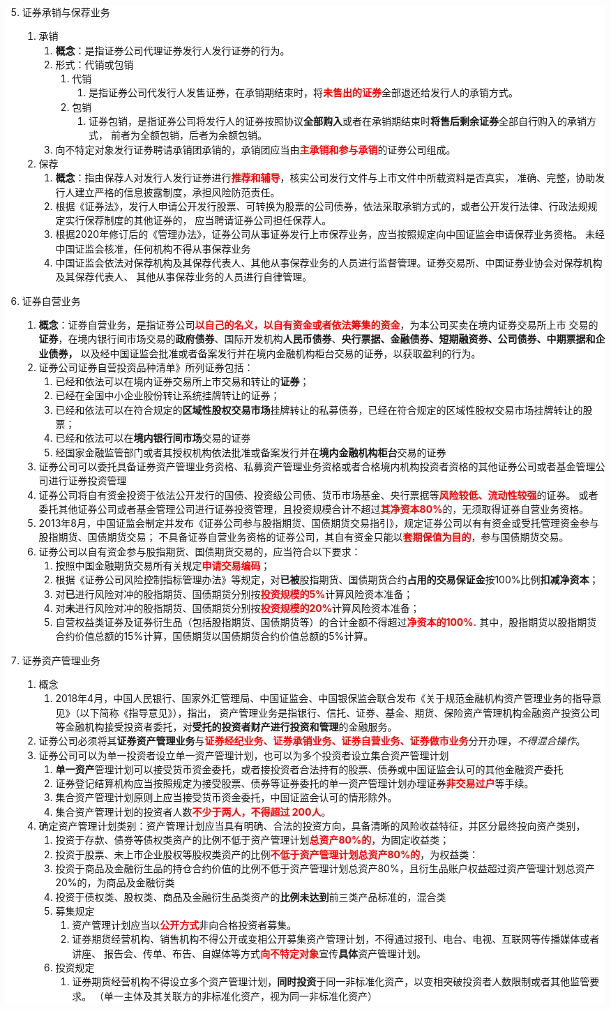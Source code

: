 5. 证券承销与保荐业务
   1. 承销
      1. **概念**：是指证券公司代理证券发行人发行证券的行为。
      2. 形式：代销或包销
         1. 代销
            1. 是指证券公司代发行人发售证券，在承销期结束时，将<font color="red">**未售出的证券**</font>全部退还给发行人的承销方式。
         2. 包销
            1. 证券包销，是指证券公司将发行人的证券按照协议**全部购入**或者在承销期结束时**将售后剩余证券**全部自行购入的承销方式，
               前者为全额包销，后者为余额包销。
      3. 向不特定对象发行证券聘请承销团承销的，承销团应当由<font color="red">**主承销和参与承销**</font>的证券公司组成。
   2. 保荐
      1. **概念**：指由保荐人对发行人发行证券进行<font color="red">**推荐和辅导**</font>，核实公司发行文件与上市文件中所载资料是否真实，
         准确、完整，协助发行人建立严格的信息披露制度，承担风险防范责任。
      2. 根据《证券法》，发行人申请公开发行股票、可转换为股票的公司债券，依法采取承销方式的，或者公开发行法律、行政法规规定实行保荐制度的其他证券的，
         应当聘请证券公司担任保荐人。
      3. 根据2020年修订后的《管理办法》，证券公司从事证券发行上市保荐业务，应当按照规定向中国证监会申请保荐业务资格。
         未经中国证监会核准，任何机构不得从事保荐业务
      4. 中国证监会依法对保荐机构及其保荐代表人、其他从事保荐业务的人员进行监督管理。证券交易所、中国证券业协会对保荐机构及其保荐代表人、
         其他从事保荐业务的人员进行自律管理。
6. 证券自营业务
   1. **概念**：证券自营业务，是指证券公司<font color="red">**以自己的名义，以自有资金或者依法筹集的资金**</font>，为本公司买卖在境内证券交易所上市
      交易的**证券**，在境内银行间市场交易的**政府债券**、国际开发机构**人民币债券**、**央行票据、金融债券、短期融资券、公司债券、中期票据和企业债券，**
      以及经中国证监会批准或者备案发行并在境内金融机构柜台交易的证券，以获取盈利的行为。
   2. 证券公司证券自营投资品种清单》所列证券包括：
      1. 已经和依法可以在境内证券交易所上市交易和转让的**证券**；
      2. 已经在全国中小企业股份转让系统挂牌转让的证券；
      3. 已经和依法可以在符合规定的**区域性股权交易市场**挂牌转让的私募债券，已经在符合规定的区域性股权交易市场挂牌转让的股票；
      4. 已经和依法可以在**境内银行间市场**交易的证券
      5. 经国家金融监管部门或者其授权机构依法批准或备案发行并在**境内金融机构柜台**交易的证券
   3. 证券公司可以委托具备证券资产管理业务资格、私募资产管理业务资格或者合格境内机构投资者资格的其他证券公司或者基金管理公司进行证券投资管理
   4. 证券公司将自有资金投资于依法公开发行的国债、投资级公司债、货币市场基金、央行票据等<font color="red">**风险较低、流动性较强**</font>的证券。
      或者委托其他证券公司或者基金管理公司进行证券投资管理，且投资规模合计不超过<font color="red">**其净资本80%**</font>的，无须取得证券自营业务资格。
   5. 2013年8月，中国证监会制定并发布《证券公司参与股指期货、国债期货交易指引》，规定证券公司以有有资金或受托管理资金参与股指期货、国债期货交易；
      不具备证券自营业务资格的证券公司，其自有资金只能以<font color="red">**套期保值为目的**</font>，参与国债期货交易。
   6. 证券公司以自有资金参与股指期货、国债期货交易的，应当符合以下要求：
      1. 按照中国金融期货交易所有关规定<font color="red">**申请交易编码**</font>；
      2. 根据《证券公司风险控制指标管理办法》等规定，对**已被**股指期货、国债期货合约**占用的交易保证金**按100%比例**扣减净资本**；
      3. 对**已**进行风险对冲的股指期货、国债期货分别按<font color="red">**投资规模的5%**</font>计算风险资本准备；
      4. 对**未**进行风险对冲的股指期货、国债期货分别按<font color="red">**投资规模的20%**</font>计算风险资本准备；
      5. 自营权益类证券及证券衍生品（包括股指期货、国债期货等）的合计金额不得超过<font color="red">**净资本的100%.**</font>
         其中，股指期货以股指期货合约价值总额的15%计算，国债期货以国债期货合约价值总额的5%计算。

7. 证券资产管理业务
   1. 概念
      1. 2018年4月，中国人民银行、国家外汇管理局、中国证监会、中国银保监会联合发布《关于规范金融机构资产管理业务的指导意见》（以下简称《指导意见》），指出，
        资产管理业务是指银行、信托、证券、基金、期货、保险资产管理机构金融资产投资公司等金融机构接受投资者委托，对**受托的投资者财产进行投资和管理**的金融服务。
   2. 证券公司必须将其**证券资产管理业务**与<font color="red">**证券经纪业务、证券承销业务、证券自营业务、证券做市业务**</font>分开办理，*不得混合操作*。
   3. 证券公司可以为单一投资者设立单一资产管理计划，也可以为多个投资者设立集合资产管理计划
      1. **单一资产**管理计划可以接受货币资金委托，或者接投资者合法持有的股票、债券或中国证监会认可的其他金融资产委托
      2. 证券登记结算机构应当按照规定为接受股票、债券等证券委托的单一资产管理计划办理证券<font color="red">**非交易过户**</font>等手续。
      3. 集合资产管理计划原则上应当接受货币资金委托，中国证监会认可的情形除外。
      4. 集合资产管理计划的投资者人数<font color="red">**不少于两人，不得超过 200人**</font>。
   4. 确定资产管理计划类别：资产管理计划应当具有明确、合法的投资方向，具备清晰的风险收益特征，并区分最终投向资产类别，
      1. 投资于存款、债券等债权类资产的比例不低于资产管理计划<font color="red">**总资产80%的**</font>，为固定收益类；
      2. 投资于股票、未上市企业股权等股权类资产的比例<font color="red">**不低于资产管理计划总资产80%的**</font>，为权益类：
      3. 投资于商品及金融衍生品的持仓合约价值的比例不低于资产管理计划总资产80%，且衍生品账户权益超过资产管理计划总资产20%的，为商品及金融衍类
      4. 投资于债权类、股权类、商品及金融衍生品类资产的**比例未达到**前三类产品标准的，混合类
      5. 募集规定
         1. 资产管理计划应当以<font color="red">**公开方式**</font>非向合格投资者募集。
         2. 证券期货经营机构、销售机构不得公开或变相公开募集资产管理计划，不得通过报刊、电台、电视、互联网等传播媒体或者讲座、
            报告会、传单、布告、自媒体等方式<font color="red">**向不特定对象**</font>宣传**具体**资产管理计划。 
      6. 投资规定 
         1. 证券期货经营机构不得设立多个资产管理计划，**同时投资**于同一非标准化资产，以变相突破投资者人数限制或者其他监管要求。
            （单一主体及其关联方的非标准化资产，视为同一非标准化资产） 